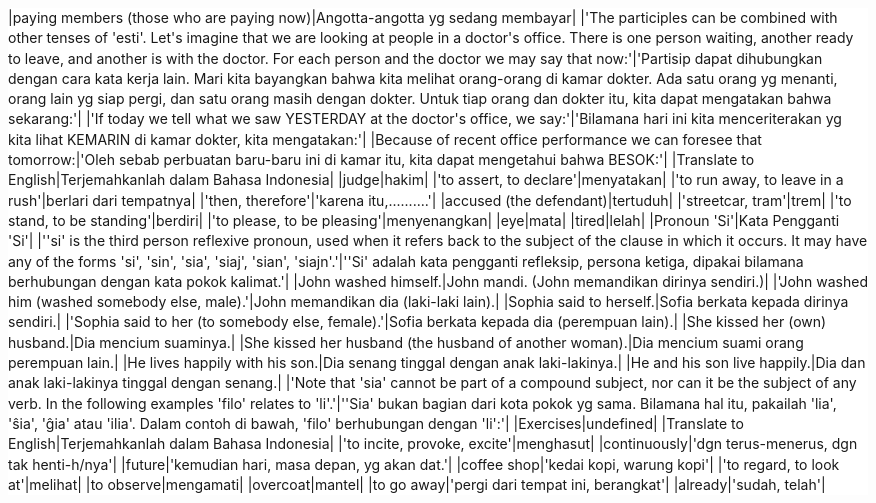 |paying members (those who are paying now)|Angotta-angotta yg sedang membayar|
|'The participles can be combined with other tenses of 'esti'. Let's imagine that we are looking at people in a doctor's office. There is one person waiting, another ready to leave, and another is with the doctor. For each person and the doctor we may say that now:'|'Partisip dapat dihubungkan dengan cara kata kerja lain. Mari kita bayangkan bahwa kita melihat orang-orang di kamar dokter. Ada satu orang yg menanti, orang lain yg siap pergi, dan satu orang masih dengan dokter. Untuk tiap orang dan dokter itu, kita dapat mengatakan bahwa sekarang:'|
|'If today we tell what we saw YESTERDAY at the doctor's office, we say:'|'Bilamana hari ini kita menceriterakan yg kita lihat KEMARIN di kamar dokter, kita mengatakan:'|
|Because of recent office performance we can foresee that tomorrow:|'Oleh sebab perbuatan baru-baru ini di kamar itu, kita dapat mengetahui bahwa BESOK:'|
|Translate to English|Terjemahkanlah dalam Bahasa Indonesia|
|judge|hakim|
|'to assert, to declare'|menyatakan|
|'to run away, to leave in a rush'|berlari dari tempatnya|
|'then, therefore'|'karena itu,..........'|
|accused (the defendant)|tertuduh|
|'streetcar, tram'|trem|
|'to stand, to be standing'|berdiri|
|'to please, to be pleasing'|menyenangkan|
|eye|mata|
|tired|lelah|
|Pronoun 'Si'|Kata Pengganti 'Si'|
|''si' is the third person reflexive pronoun, used when it refers back to the subject of the clause in which it occurs. It may have any of the forms 'si', 'sin', 'sia', 'siaj', 'sian', 'siajn'.'|''Si' adalah kata pengganti refleksip, persona ketiga, dipakai bilamana berhubungan dengan kata pokok kalimat.'|
|John washed himself.|John mandi. (John memandikan dirinya sendiri.)|
|'John washed him (washed somebody else, male).'|John memandikan dia (laki-laki lain).|
|Sophia said to herself.|Sofia berkata kepada dirinya sendiri.|
|'Sophia said to her (to somebody else, female).'|Sofia berkata kepada dia (perempuan lain).|
|She kissed her (own) husband.|Dia mencium suaminya.|
|She kissed her husband (the husband of another woman).|Dia mencium suami orang perempuan lain.|
|He lives happily with his son.|Dia senang tinggal dengan anak laki-lakinya.|
|He and his son live happily.|Dia dan anak laki-lakinya tinggal dengan senang.|
|'Note that 'sia' cannot be part of a compound subject, nor can it be the subject of any verb. In the following examples 'filo' relates to 'li'.'|''Sia' bukan bagian dari kota pokok yg sama. Bilamana hal itu, pakailah 'lia', 'ŝia', 'ĝia' atau 'ilia'. Dalam contoh di bawah, 'filo' berhubungan dengan 'li':'|
|Exercises|undefined|
|Translate to English|Terjemahkanlah dalam Bahasa Indonesia|
|'to incite, provoke, excite'|menghasut|
|continuously|'dgn terus-menerus, dgn tak henti-h/nya'|
|future|'kemudian hari, masa depan, yg akan dat.'|
|coffee shop|'kedai kopi, warung kopi'|
|'to regard, to look at'|melihat|
|to observe|mengamati|
|overcoat|mantel|
|to go away|'pergi dari tempat ini, berangkat'|
|already|'sudah, telah'|